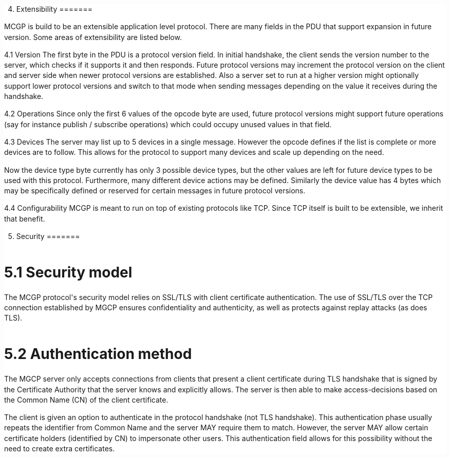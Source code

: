 
4. Extensibility
=======

MCGP is build to be an extensible application level protocol. There are many fields in the PDU that support expansion in future version. Some areas of extensibility are listed below.

4.1 Version
The first byte in the PDU is a protocol version field. In initial handshake, the client sends the version number to the server, which checks if it supports it and then responds. Future protocol versions may increment the protocol version on the client and server side when newer protocol versions are established. Also a server set to run at a higher version might optionally support lower protocol versions and switch to that mode when sending messages depending on the value it receives during the handshake.

4.2 Operations
Since only the first 6 values of the opcode byte are used, future protocol versions might support future operations (say for instance publish / subscribe operations) which could occupy unused values in that field.

4.3 Devices
The server may list up to 5 devices in a single message. However the opcode defines if the list is complete or more devices are to follow. This allows for the protocol to support many devices and scale up depending on the need.

Now the device type byte currently has only 3 possible device types, but the other values are left for future device types to be used with this protocol. Furthermore, many different device actions may be defined. Similarly the device value has 4 bytes which may be specifically defined or reserved for certain messages in future protocol versions.

4.4 Configurability
MCGP is meant to run on top of existing protocols like TCP. Since TCP itself is built to be extensible, we inherit that benefit.


5. Security
=======

# 5.1 Security model

The MCGP protocol's security model relies on SSL/TLS with client certificate
authentication. The use of SSL/TLS over the TCP connection established by MGCP
ensures confidentiality and authenticity, as well as protects against replay
attacks (as does TLS).

# 5.2 Authentication method

The MGCP server only accepts connections from clients that present a client
certificate during TLS handshake that is signed by the Certificate Authority
that the server knows and explicitly allows. The server is then able to make
access-decisions based on the Common Name (CN) of the client certificate.

The client is given an option to authenticate in the protocol handshake
(not TLS handshake). This authentication phase usually repeats the identifier
from Common Name and the server MAY require them to match. However, the server
MAY allow certain certificate holders (identified by CN) to impersonate
other users. This authentication field allows for this possibility without
the need to create extra certificates.
